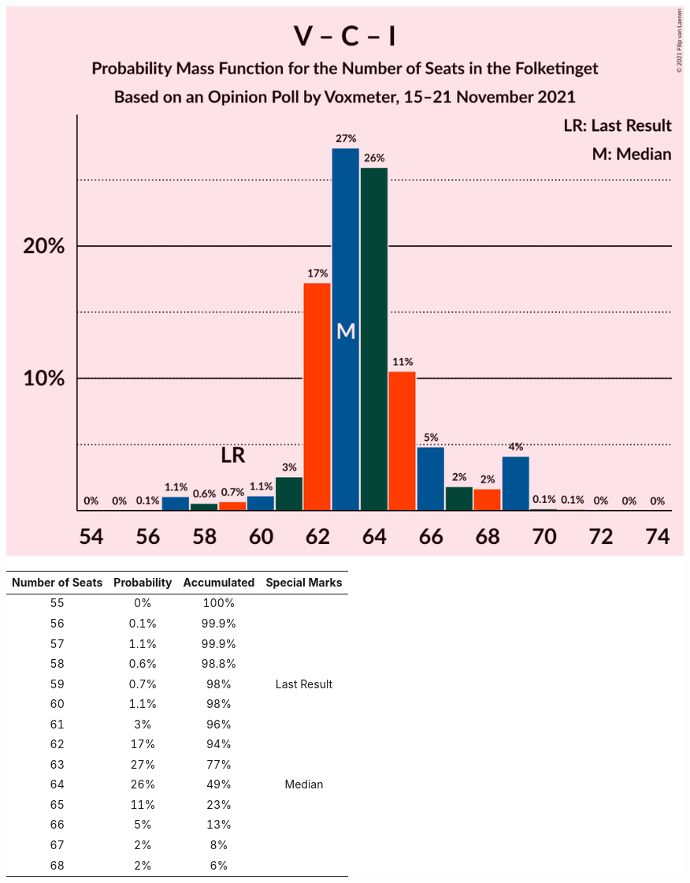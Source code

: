 ![Graph with seats probability mass function not yet produced](2021-11-21-Voxmeter-coalitions-seats-pmf-v–c–i.png "Seats Probability Mass Function")

| Number of Seats | Probability | Accumulated | Special Marks |
|:---------------:|:-----------:|:-----------:|:-------------:|
| 55 | 0% | 100% |  |
| 56 | 0.1% | 99.9% |  |
| 57 | 1.1% | 99.9% |  |
| 58 | 0.6% | 98.8% |  |
| 59 | 0.7% | 98% | Last Result |
| 60 | 1.1% | 98% |  |
| 61 | 3% | 96% |  |
| 62 | 17% | 94% |  |
| 63 | 27% | 77% |  |
| 64 | 26% | 49% | Median |
| 65 | 11% | 23% |  |
| 66 | 5% | 13% |  |
| 67 | 2% | 8% |  |
| 68 | 2% | 6% |  |